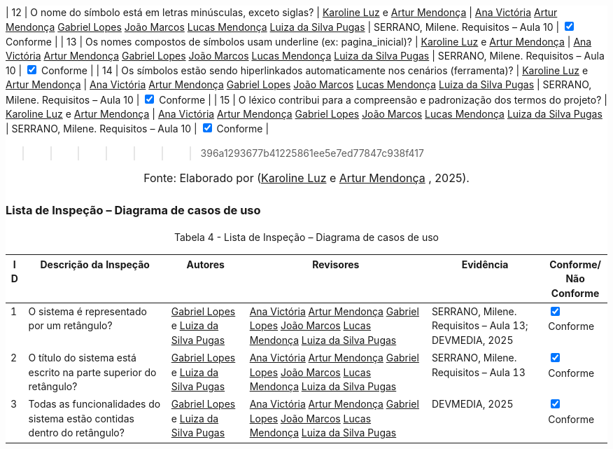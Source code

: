 | 12  | O nome do símbolo está em letras minúsculas, exceto siglas?                            | [Karoline Luz](https://github.com/KarolineLuz) e [Artur Mendonça](https://github.com/ArtyMend07) | [Ana Victória](https://github.com/navicg) [Artur Mendonça](https://github.com/ArtyMend07) [Gabriel Lopes](https://github.com/BrzGab) [João Marcos](https://github.com/JJOAOMARCOSS) [Lucas Mendonça](https://github.com/lucasarruda9) [Luiza da Silva Pugas](https://github.com/Luizaxx) | SERRANO, Milene. Requisitos – Aula 10 | <input type="checkbox" checked> Conforme |
| 13  | Os nomes compostos de símbolos usam underline (ex: pagina_inicial)?                    | [Karoline Luz](https://github.com/KarolineLuz) e [Artur Mendonça](https://github.com/ArtyMend07) | [Ana Victória](https://github.com/navicg) [Artur Mendonça](https://github.com/ArtyMend07) [Gabriel Lopes](https://github.com/BrzGab) [João Marcos](https://github.com/JJOAOMARCOSS) [Lucas Mendonça](https://github.com/lucasarruda9) [Luiza da Silva Pugas](https://github.com/Luizaxx) | SERRANO, Milene. Requisitos – Aula 10 | <input type="checkbox" checked> Conforme |
| 14  | Os símbolos estão sendo hiperlinkados automaticamente nos cenários (ferramenta)?       | [Karoline Luz](https://github.com/KarolineLuz) e [Artur Mendonça](https://github.com/ArtyMend07) | [Ana Victória](https://github.com/navicg) [Artur Mendonça](https://github.com/ArtyMend07) [Gabriel Lopes](https://github.com/BrzGab) [João Marcos](https://github.com/JJOAOMARCOSS) [Lucas Mendonça](https://github.com/lucasarruda9) [Luiza da Silva Pugas](https://github.com/Luizaxx) | SERRANO, Milene. Requisitos – Aula 10 | <input type="checkbox" checked> Conforme |
| 15  | O léxico contribui para a compreensão e padronização dos termos do projeto?            | [Karoline Luz](https://github.com/KarolineLuz) e [Artur Mendonça](https://github.com/ArtyMend07) | [Ana Victória](https://github.com/navicg) [Artur Mendonça](https://github.com/ArtyMend07) [Gabriel Lopes](https://github.com/BrzGab) [João Marcos](https://github.com/JJOAOMARCOSS) [Lucas Mendonça](https://github.com/lucasarruda9) [Luiza da Silva Pugas](https://github.com/Luizaxx) | SERRANO, Milene. Requisitos – Aula 10 | <input type="checkbox" checked> Conforme |
>>>>>>> 396a1293677b41225861ee5e7ed77847c938f417

<font size="3"><p style="text-align: center">Fonte: Elaborado por ([Karoline Luz](https://github.com/KarolineLuz) e [Artur Mendonça](https://github.com/ArtyMend07) , 2025).</p></font>

### Lista de Inspeção – Diagrama de casos de uso 

<p align="center"> Tabela 4 - Lista de Inspeção – Diagrama de casos de uso  </p>

| ID  | Descrição da Inspeção                                                                            | Autores                                                                                         | Revisores                                                                                                                                                                                                                                                                                | Evidência                                             | Conforme/Não Conforme                    |
| --- | ------------------------------------------------------------------------------------------------ | ----------------------------------------------------------------------------------------------- | ---------------------------------------------------------------------------------------------------------------------------------------------------------------------------------------------------------------------------------------------------------------------------------------- | ----------------------------------------------------- | ---------------------------------------- |
| 1   | O sistema é representado por um retângulo?                                                       | [Gabriel Lopes](https://github.com/BrzGab) e [Luiza da Silva Pugas](https://github.com/Luizaxx) | [Ana Victória](https://github.com/navicg) [Artur Mendonça](https://github.com/ArtyMend07) [Gabriel Lopes](https://github.com/BrzGab) [João Marcos](https://github.com/JJOAOMARCOSS) [Lucas Mendonça](https://github.com/lucasarruda9) [Luiza da Silva Pugas](https://github.com/Luizaxx) | SERRANO, Milene. Requisitos – Aula 13; DEVMEDIA, 2025 | <input type="checkbox" checked> Conforme |
| 2   | O título do sistema está escrito na parte superior do retângulo?                                 | [Gabriel Lopes](https://github.com/BrzGab) e [Luiza da Silva Pugas](https://github.com/Luizaxx) | [Ana Victória](https://github.com/navicg) [Artur Mendonça](https://github.com/ArtyMend07) [Gabriel Lopes](https://github.com/BrzGab) [João Marcos](https://github.com/JJOAOMARCOSS) [Lucas Mendonça](https://github.com/lucasarruda9) [Luiza da Silva Pugas](https://github.com/Luizaxx) | SERRANO, Milene. Requisitos – Aula 13                 | <input type="checkbox" checked> Conforme |
| 3   | Todas as funcionalidades do sistema estão contidas dentro do retângulo?                          | [Gabriel Lopes](https://github.com/BrzGab) e [Luiza da Silva Pugas](https://github.com/Luizaxx) | [Ana Victória](https://github.com/navicg) [Artur Mendonça](https://github.com/ArtyMend07) [Gabriel Lopes](https://github.com/BrzGab) [João Marcos](https://github.com/JJOAOMARCOSS) [Lucas Mendonça](https://github.com/lucasarruda9) [Luiza da Silva Pugas](https://github.com/Luizaxx) | DEVMEDIA, 2025                                        | <input type="checkbox" checked> Conforme |